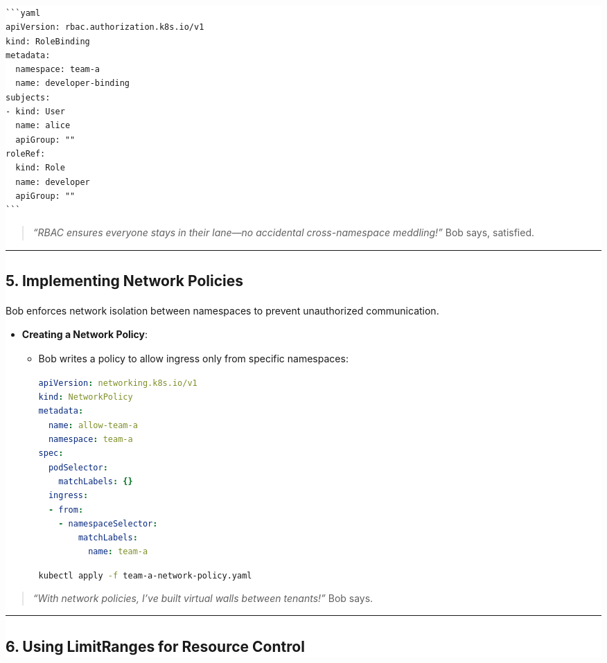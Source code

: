     ```yaml
    apiVersion: rbac.authorization.k8s.io/v1
    kind: RoleBinding
    metadata:
      namespace: team-a
      name: developer-binding
    subjects:
    - kind: User
      name: alice
      apiGroup: ""
    roleRef:
      kind: Role
      name: developer
      apiGroup: ""
    ```

> *“RBAC ensures everyone stays in their lane—no accidental cross-namespace meddling!”* Bob says, satisfied.

---

## **5. Implementing Network Policies**

Bob enforces network isolation between namespaces to prevent unauthorized communication.

- **Creating a Network Policy**:
  - Bob writes a policy to allow ingress only from specific namespaces:

    ```yaml
    apiVersion: networking.k8s.io/v1
    kind: NetworkPolicy
    metadata:
      name: allow-team-a
      namespace: team-a
    spec:
      podSelector:
        matchLabels: {}
      ingress:
      - from:
        - namespaceSelector:
            matchLabels:
              name: team-a
    ```

    ```bash
    kubectl apply -f team-a-network-policy.yaml
    ```

> *“With network policies, I’ve built virtual walls between tenants!”* Bob says.

---

## **6. Using LimitRanges for Resource Control**
